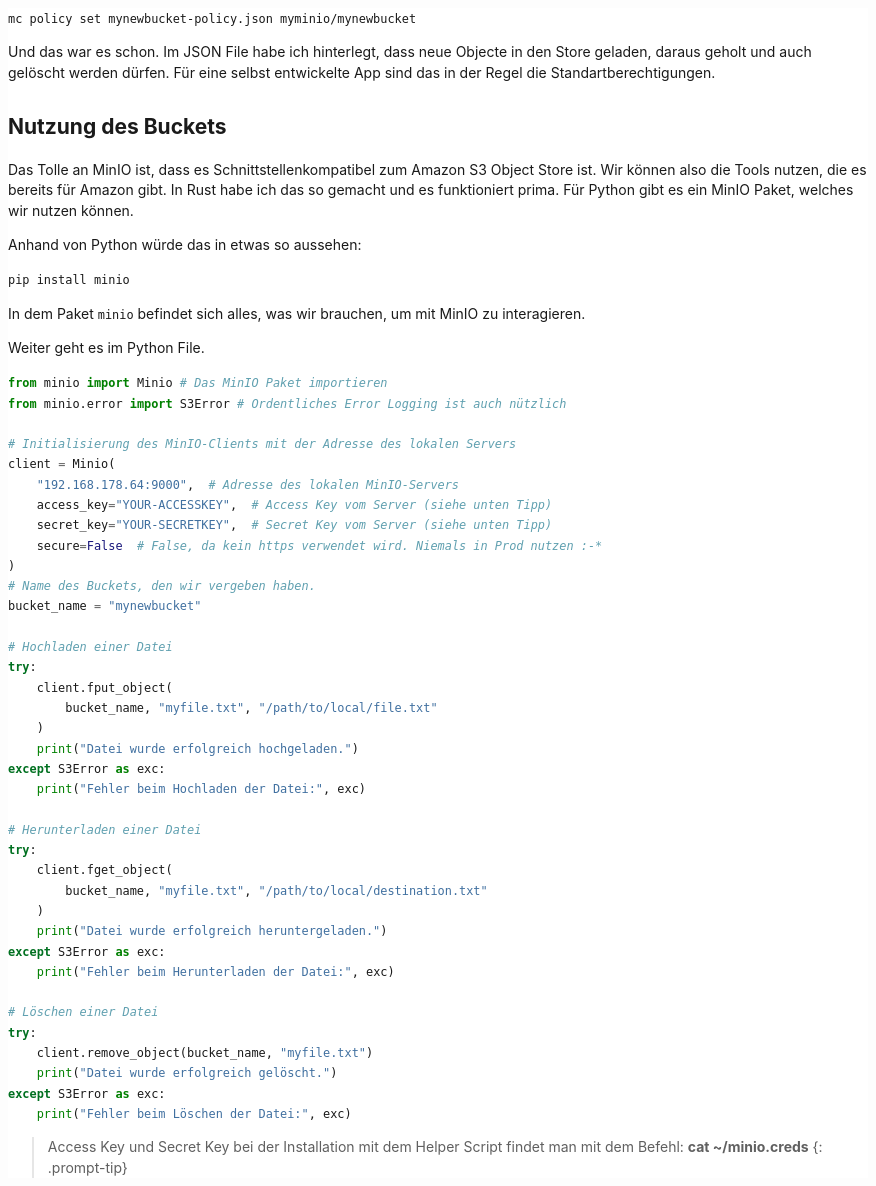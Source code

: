 ```shell
mc policy set mynewbucket-policy.json myminio/mynewbucket
```

Und das war es schon. Im JSON File habe ich hinterlegt, dass neue Objecte in den Store geladen, daraus geholt und auch gelöscht werden dürfen. Für eine selbst entwickelte App sind das in der Regel die Standartberechtigungen. 

## Nutzung des Buckets

Das Tolle an MinIO ist, dass es Schnittstellenkompatibel zum Amazon S3 Object Store ist. Wir können also die Tools nutzen, die es bereits für Amazon gibt. In Rust habe ich das so gemacht und es funktioniert prima. Für Python gibt es ein MinIO Paket, welches wir nutzen können.

Anhand von Python würde das in etwas so aussehen:

``` python
pip install minio
```

In dem Paket ``minio`` befindet sich alles, was wir brauchen, um mit MinIO zu interagieren. 

Weiter geht es im Python File.

``` python
from minio import Minio # Das MinIO Paket importieren
from minio.error import S3Error # Ordentliches Error Logging ist auch nützlich

# Initialisierung des MinIO-Clients mit der Adresse des lokalen Servers
client = Minio(
    "192.168.178.64:9000",  # Adresse des lokalen MinIO-Servers
    access_key="YOUR-ACCESSKEY",  # Access Key vom Server (siehe unten Tipp)
    secret_key="YOUR-SECRETKEY",  # Secret Key vom Server (siehe unten Tipp)
    secure=False  # False, da kein https verwendet wird. Niemals in Prod nutzen :-*
)
# Name des Buckets, den wir vergeben haben.
bucket_name = "mynewbucket"

# Hochladen einer Datei
try:
    client.fput_object(
        bucket_name, "myfile.txt", "/path/to/local/file.txt"
    )
    print("Datei wurde erfolgreich hochgeladen.")
except S3Error as exc:
    print("Fehler beim Hochladen der Datei:", exc)

# Herunterladen einer Datei
try:
    client.fget_object(
        bucket_name, "myfile.txt", "/path/to/local/destination.txt"
    )
    print("Datei wurde erfolgreich heruntergeladen.")
except S3Error as exc:
    print("Fehler beim Herunterladen der Datei:", exc)

# Löschen einer Datei
try:
    client.remove_object(bucket_name, "myfile.txt")
    print("Datei wurde erfolgreich gelöscht.")
except S3Error as exc:
    print("Fehler beim Löschen der Datei:", exc)

```
> Access Key und Secret Key bei der Installation mit dem Helper Script findet man mit dem Befehl: **cat ~/minio.creds** 
{: .prompt-tip}
